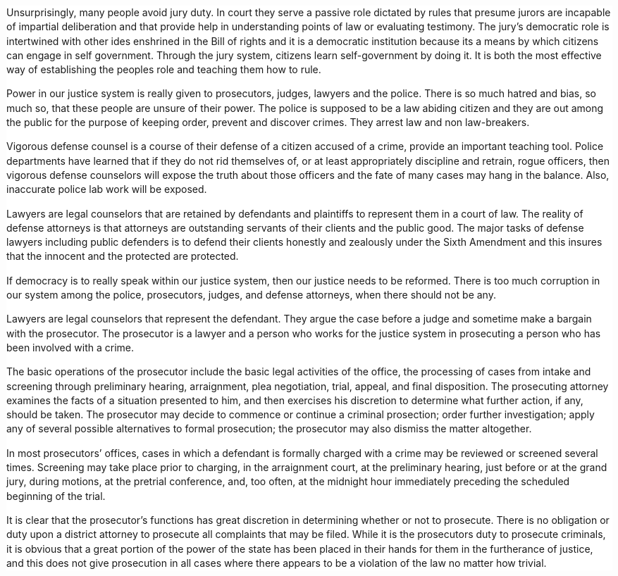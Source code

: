   Unsurprisingly, many people avoid jury duty.  In court they serve a passive role dictated by rules that presume jurors are incapable of impartial deliberation and that provide help in understanding points of law or evaluating testimony.  The jury’s democratic role is intertwined with other ides enshrined in the Bill of rights and it is a democratic institution because its a means by which citizens can engage in self government.  Through the jury system, citizens learn self-government by doing it. It is both the most effective way of establishing the peoples role and teaching them how to rule.
 </p>
 <p>
  Power in our justice system is really given to prosecutors, judges, lawyers and the police.  There is so much hatred and bias, so much so, that these people are unsure of their power.  The police is supposed to be a law abiding citizen and they are out among the public for the purpose of keeping order, prevent and discover crimes.  They arrest law and non law-breakers.
 </p>
 <p>
  Vigorous defense counsel is a course of their defense of a citizen accused of a crime, provide an important teaching tool.  Police departments have learned that if they do not rid themselves of, or at least appropriately discipline and retrain, rogue officers, then vigorous defense counselors will expose the truth about those officers and the fate of many cases may hang in the balance.  Also, inaccurate police lab work will be exposed.
 </p>
 <p>
  Lawyers are legal counselors that are retained by defendants and plaintiffs to represent them in a court of law.  The reality of defense attorneys is that attorneys are outstanding servants of their clients and the public good.  The major tasks of defense lawyers including public defenders is to defend their clients honestly and zealously under the Sixth Amendment and this insures that the innocent and the protected are protected.
 </p>
 <p>
  If democracy is to really speak within our justice system, then our justice needs to be reformed.  There is too much corruption in our system among the police, prosecutors, judges, and defense attorneys, when there should not be any.
 </p>
 <p>
  Lawyers are legal counselors that represent the defendant.  They argue the case before a judge and sometime make a bargain with the prosecutor.  The prosecutor is a lawyer and a person who works for the justice system in prosecuting a person who has been involved with a crime.
 </p>
 <p>
  The basic operations of the prosecutor include the basic legal activities of the office, the processing of cases from intake and screening through preliminary hearing, arraignment, plea negotiation, trial, appeal, and final disposition.  The prosecuting attorney examines the facts of a situation presented to him, and then exercises his discretion to determine what further action, if any, should be taken.  The prosecutor may decide to commence or continue a criminal prosection; order further investigation; apply any of several possible alternatives to formal prosecution; the prosecutor may also dismiss the matter altogether.
 </p>
 <p>
  In most prosecutors’ offices, cases in which a defendant is formally charged with a crime may be reviewed or screened several times.  Screening may take place prior to charging, in the arraignment court, at the preliminary hearing, just before or at the grand jury, during motions, at the pretrial conference, and, too often, at the midnight hour immediately preceding the scheduled beginning of the trial.
 </p>
 <p>
  It is clear that the prosecutor’s functions has great discretion in determining whether or not to prosecute.  There is no obligation or duty upon a district attorney to prosecute all complaints that may be filed.  While it is the prosecutors duty to prosecute criminals, it is obvious that a great portion of the power of the state has been placed in their hands for them in the furtherance of justice, and this does not give prosecution in all cases where there appears to be a violation of the law no matter how trivial.
 </p>
 <p>